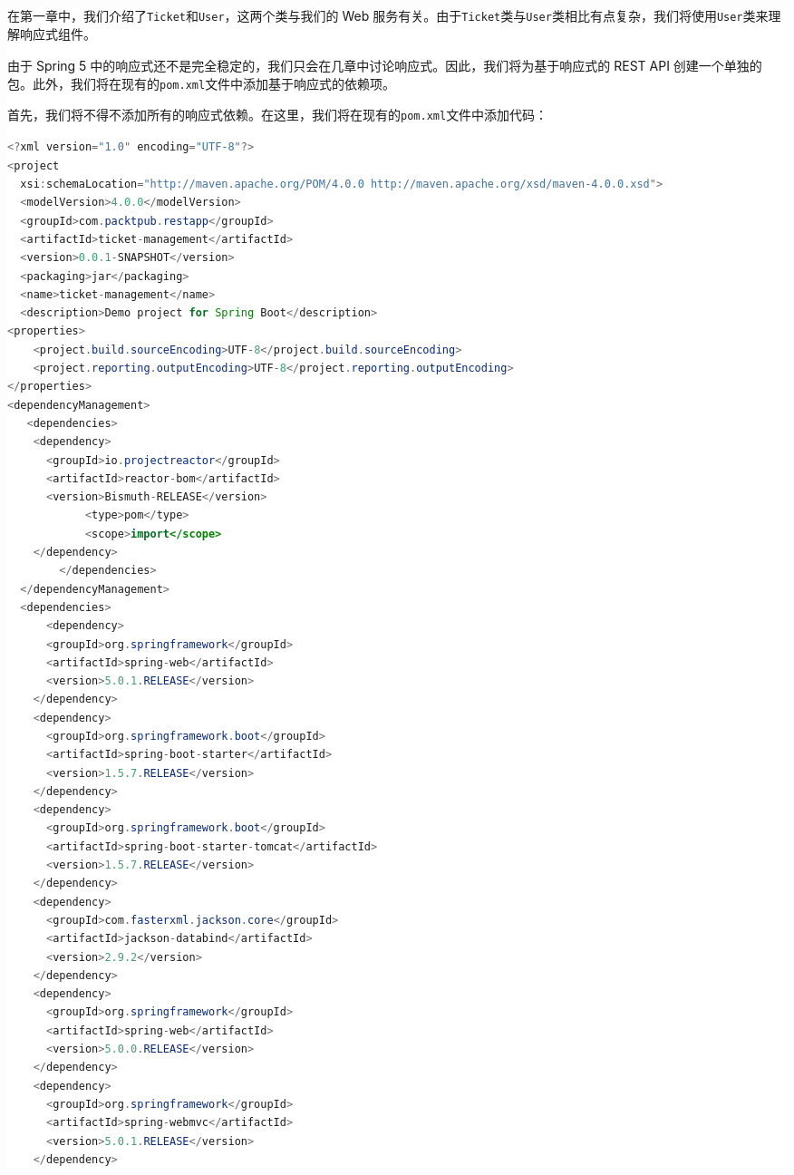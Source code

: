 在第一章中，我们介绍了`Ticket`和`User`，这两个类与我们的 Web 服务有关。由于`Ticket`类与`User`类相比有点复杂，我们将使用`User`类来理解响应式组件。

由于 Spring 5 中的响应式还不是完全稳定的，我们只会在几章中讨论响应式。因此，我们将为基于响应式的 REST API 创建一个单独的包。此外，我们将在现有的`pom.xml`文件中添加基于响应式的依赖项。

首先，我们将不得不添加所有的响应式依赖。在这里，我们将在现有的`pom.xml`文件中添加代码：

```java
<?xml version="1.0" encoding="UTF-8"?>
<project  
  xsi:schemaLocation="http://maven.apache.org/POM/4.0.0 http://maven.apache.org/xsd/maven-4.0.0.xsd">  
  <modelVersion>4.0.0</modelVersion>
  <groupId>com.packtpub.restapp</groupId>
  <artifactId>ticket-management</artifactId>
  <version>0.0.1-SNAPSHOT</version>
  <packaging>jar</packaging>
  <name>ticket-management</name>
  <description>Demo project for Spring Boot</description>  
<properties>
    <project.build.sourceEncoding>UTF-8</project.build.sourceEncoding>
    <project.reporting.outputEncoding>UTF-8</project.reporting.outputEncoding>
</properties>
<dependencyManagement>
   <dependencies>
    <dependency>
      <groupId>io.projectreactor</groupId>
      <artifactId>reactor-bom</artifactId>
      <version>Bismuth-RELEASE</version>
            <type>pom</type>
            <scope>import</scope>
    </dependency>
        </dependencies>
  </dependencyManagement>
  <dependencies>
      <dependency>
      <groupId>org.springframework</groupId>
      <artifactId>spring-web</artifactId>
      <version>5.0.1.RELEASE</version>
    </dependency>
    <dependency>
      <groupId>org.springframework.boot</groupId>
      <artifactId>spring-boot-starter</artifactId>
      <version>1.5.7.RELEASE</version>
    </dependency>
    <dependency>
      <groupId>org.springframework.boot</groupId>
      <artifactId>spring-boot-starter-tomcat</artifactId>
      <version>1.5.7.RELEASE</version>
    </dependency>  
    <dependency>
      <groupId>com.fasterxml.jackson.core</groupId>
      <artifactId>jackson-databind</artifactId>
      <version>2.9.2</version>
    </dependency>
    <dependency>
      <groupId>org.springframework</groupId>
      <artifactId>spring-web</artifactId>
      <version>5.0.0.RELEASE</version>
    </dependency>
    <dependency>
      <groupId>org.springframework</groupId>
      <artifactId>spring-webmvc</artifactId>
      <version>5.0.1.RELEASE</version>
    </dependency>
```
